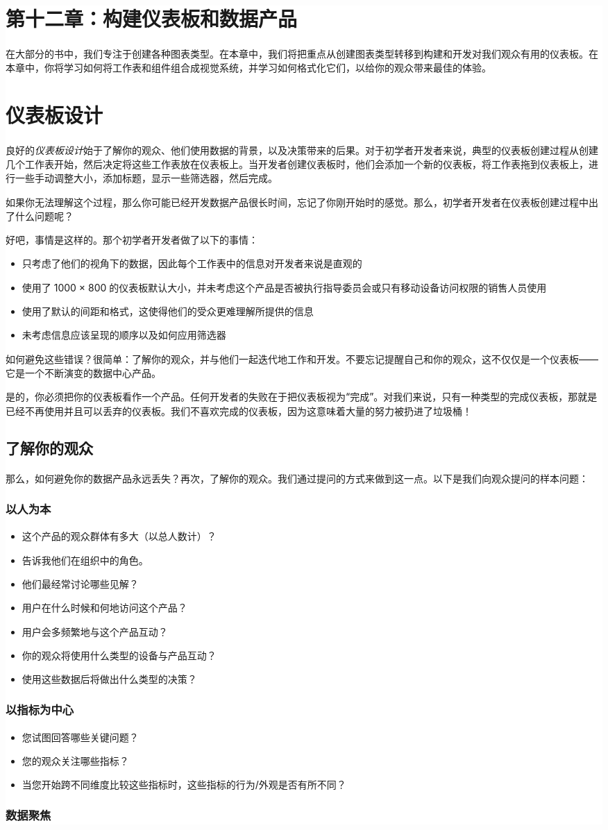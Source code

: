 # 第十二章：构建仪表板和数据产品

在大部分的书中，我们专注于创建各种图表类型。在本章中，我们将把重点从创建图表类型转移到构建和开发对我们观众有用的仪表板。在本章中，你将学习如何将工作表和组件组合成视觉系统，并学习如何格式化它们，以给你的观众带来最佳的体验。

# 仪表板设计

良好的*仪表板设计*始于了解你的观众、他们使用数据的背景，以及决策带来的后果。对于初学者开发者来说，典型的仪表板创建过程从创建几个工作表开始，然后决定将这些工作表放在仪表板上。当开发者创建仪表板时，他们会添加一个新的仪表板，将工作表拖到仪表板上，进行一些手动调整大小，添加标题，显示一些筛选器，然后完成。

如果你无法理解这个过程，那么你可能已经开发数据产品很长时间，忘记了你刚开始时的感觉。那么，初学者开发者在仪表板创建过程中出了什么问题呢？

好吧，事情是这样的。那个初学者开发者做了以下的事情：

+   只考虑了他们的视角下的数据，因此每个工作表中的信息对开发者来说是直观的

+   使用了 1000 × 800 的仪表板默认大小，并未考虑这个产品是否被执行指导委员会或只有移动设备访问权限的销售人员使用

+   使用了默认的间距和格式，这使得他们的受众更难理解所提供的信息

+   未考虑信息应该呈现的顺序以及如何应用筛选器

如何避免这些错误？很简单：了解你的观众，并与他们一起迭代地工作和开发。不要忘记提醒自己和你的观众，这不仅仅是一个仪表板——它是一个不断演变的数据中心产品。

是的，你必须把你的仪表板看作一个产品。任何开发者的失败在于把仪表板视为“完成”。对我们来说，只有一种类型的完成仪表板，那就是已经不再使用并且可以丢弃的仪表板。我们不喜欢完成的仪表板，因为这意味着大量的努力被扔进了垃圾桶！

## 了解你的观众

那么，如何避免你的数据产品永远丢失？再次，了解你的观众。我们通过提问的方式来做到这一点。以下是我们向观众提问的样本问题：

### 以人为本

+   这个产品的观众群体有多大（以总人数计）？

+   告诉我他们在组织中的角色。

+   他们最经常讨论哪些见解？

+   用户在什么时候和何地访问这个产品？

+   用户会多频繁地与这个产品互动？

+   你的观众将使用什么类型的设备与产品互动？

+   使用这些数据后将做出什么类型的决策？

### 以指标为中心

+   您试图回答哪些关键问题？

+   您的观众关注哪些指标？

+   当您开始跨不同维度比较这些指标时，这些指标的行为/外观是否有所不同？

### 数据聚焦
